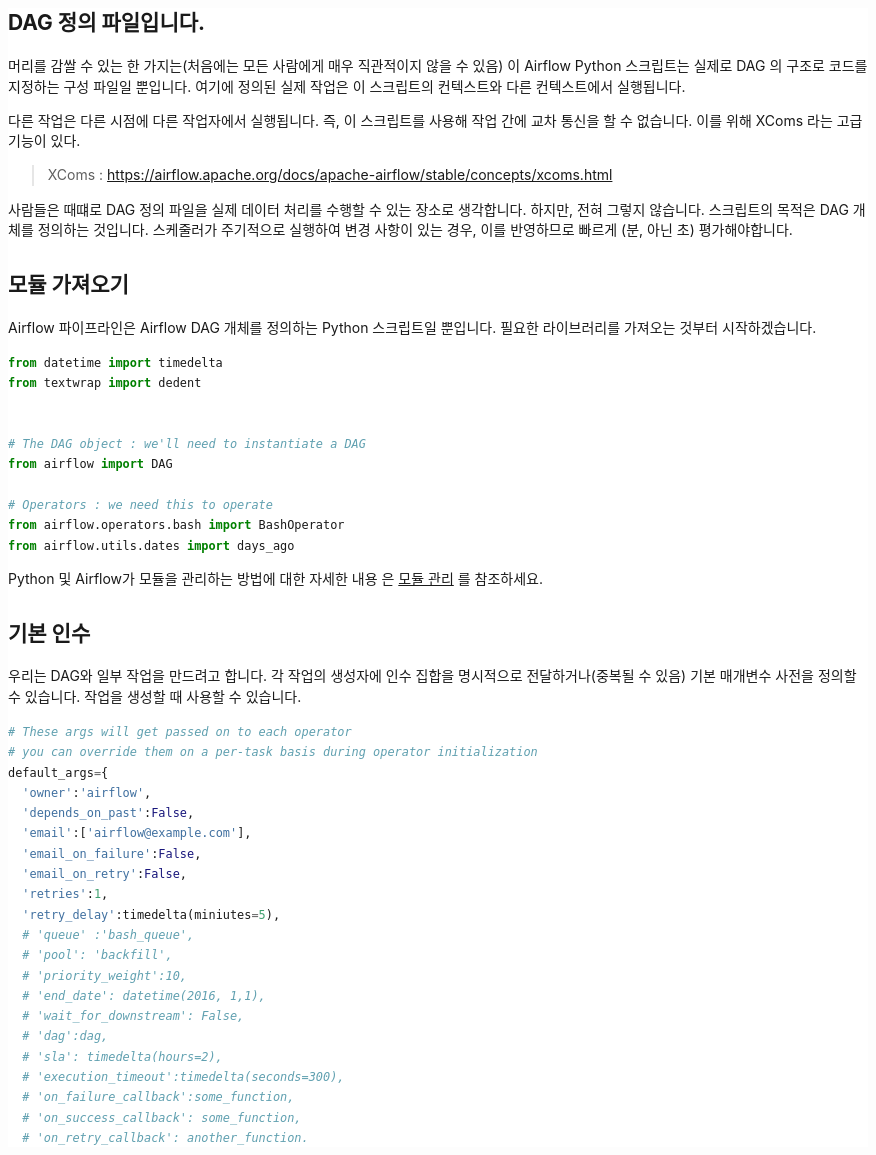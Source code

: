 

## DAG 정의 파일입니다.

머리를 감쌀 수 있는 한 가지는(처음에는 모든 사람에게 매우 직관적이지 않을 수 있음) 이 Airflow  Python 스크립트는 실제로  DAG 의 구조로 코드를 지정하는 구성 파일일 뿐입니다. 여기에 정의된 실제 작업은 이 스크립트의 컨텍스트와 다른 컨텍스트에서 실행됩니다. 

다른 작업은 다른 시점에 다른 작업자에서 실행됩니다. 즉, 이 스크립트를 사용해 작업 간에 교차 통신을 할 수 없습니다. 이를 위해 XComs 라는 고급 기능이 있다.

>  XComs  : https://airflow.apache.org/docs/apache-airflow/stable/concepts/xcoms.html



사람들은 때떄로 DAG 정의 파일을 실제 데이터 처리를 수행할 수 있는 장소로 생각합니다. 하지만, 전혀 그렇지 않습니다. 스크립트의 목적은 DAG 개체를 정의하는  것입니다. 스케줄러가 주기적으로 실행하여 변경 사항이 있는 경우, 이를 반영하므로 빠르게  (분, 아닌 초) 평가해야합니다.





## 모듈 가져오기

Airflow 파이프라인은 Airflow DAG 개체를 정의하는 Python 스크립트일 뿐입니다. 필요한 라이브러리를 가져오는 것부터 시작하겠습니다.

```python
from datetime import timedelta
from textwrap import dedent


# The DAG object : we'll need to instantiate a DAG
from airflow import DAG

# Operators : we need this to operate
from airflow.operators.bash import BashOperator
from airflow.utils.dates import days_ago
```

Python 및 Airflow가 모듈을 관리하는 방법에 대한 자세한 내용 은 [모듈 관리](https://airflow.apache.org/docs/apache-airflow/stable/modules_management.html) 를 참조하세요.





## 기본 인수

우리는 DAG와 일부 작업을 만드려고 합니다. 각 작업의 생성자에 인수 집합을 명시적으로 전달하거나(중복될 수 있음) 기본 매개변수 사전을 정의할 수 있습니다. 작업을 생성할 때 사용할 수 있습니다.

```python
# These args will get passed on to each operator
# you can override them on a per-task basis during operator initialization
default_args={
  'owner':'airflow',
  'depends_on_past':False,
  'email':['airflow@example.com'],
  'email_on_failure':False,
  'email_on_retry':False,
  'retries':1,
  'retry_delay':timedelta(miniutes=5),
  # 'queue' :'bash_queue',
  # 'pool': 'backfill',
  # 'priority_weight':10,
  # 'end_date': datetime(2016, 1,1),
  # 'wait_for_downstream': False,
  # 'dag':dag,
  # 'sla': timedelta(hours=2),
  # 'execution_timeout':timedelta(seconds=300),
  # 'on_failure_callback':some_function,
  # 'on_success_callback': some_function,
  # 'on_retry_callback': another_function.
```